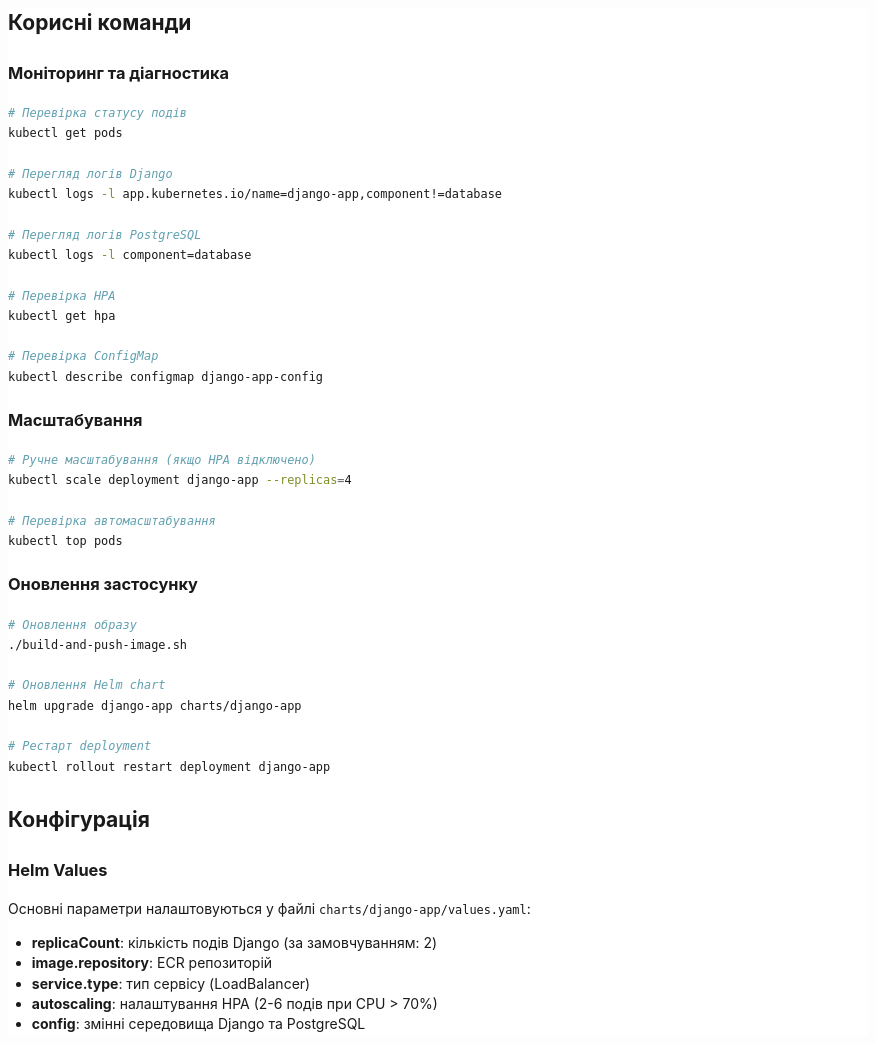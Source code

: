 ## Корисні команди

### Моніторинг та діагностика

```bash
# Перевірка статусу подів
kubectl get pods

# Перегляд логів Django
kubectl logs -l app.kubernetes.io/name=django-app,component!=database

# Перегляд логів PostgreSQL
kubectl logs -l component=database

# Перевірка HPA
kubectl get hpa

# Перевірка ConfigMap
kubectl describe configmap django-app-config
```

### Масштабування

```bash
# Ручне масштабування (якщо HPA відключено)
kubectl scale deployment django-app --replicas=4

# Перевірка автомасштабування
kubectl top pods
```

### Оновлення застосунку

```bash
# Оновлення образу
./build-and-push-image.sh

# Оновлення Helm chart
helm upgrade django-app charts/django-app

# Рестарт deployment
kubectl rollout restart deployment django-app
```

## Конфігурація

### Helm Values

Основні параметри налаштовуються у файлі `charts/django-app/values.yaml`:

- **replicaCount**: кількість подів Django (за замовчуванням: 2)
- **image.repository**: ECR репозиторій
- **service.type**: тип сервісу (LoadBalancer)
- **autoscaling**: налаштування HPA (2-6 подів при CPU > 70%)
- **config**: змінні середовища Django та PostgreSQL
